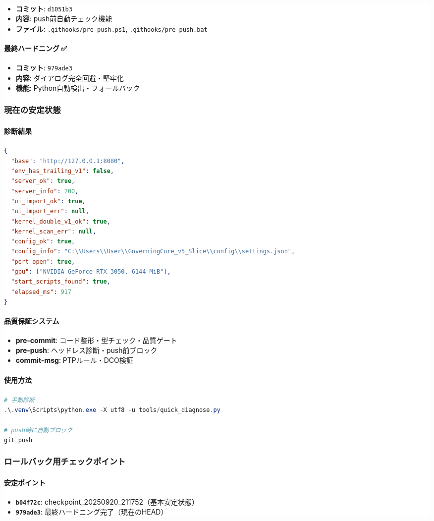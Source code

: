 - **コミット**: `d1051b3`
- **内容**: push前自動チェック機能
- **ファイル**: `.githooks/pre-push.ps1`, `.githooks/pre-push.bat`

#### **最終ハードニング** ✅

- **コミット**: `979ade3`
- **内容**: ダイアログ完全回避・堅牢化
- **機能**: Python自動検出・フォールバック

### 現在の安定状態

#### **診断結果**

```json
{
  "base": "http://127.0.0.1:8080",
  "env_has_trailing_v1": false,
  "server_ok": true,
  "server_info": 200,
  "ui_import_ok": true,
  "ui_import_err": null,
  "kernel_double_v1_ok": true,
  "kernel_scan_err": null,
  "config_ok": true,
  "config_info": "C:\\Users\\User\\GoverningCore_v5_Slice\\config\\settings.json",
  "port_open": true,
  "gpu": ["NVIDIA GeForce RTX 3050, 6144 MiB"],
  "start_scripts_found": true,
  "elapsed_ms": 917
}
```

#### **品質保証システム**

- **pre-commit**: コード整形・型チェック・品質ゲート
- **pre-push**: ヘッドレス診断・push前ブロック
- **commit-msg**: PTPルール・DCO検証

#### **使用方法**

```powershell
# 手動診断
.\.venv\Scripts\python.exe -X utf8 -u tools/quick_diagnose.py

# push時に自動ブロック
git push
```

### ロールバック用チェックポイント

#### **安定ポイント**

- **`b04f72c`**: checkpoint_20250920_211752（基本安定状態）
- **`979ade3`**: 最終ハードニング完了（現在のHEAD）
